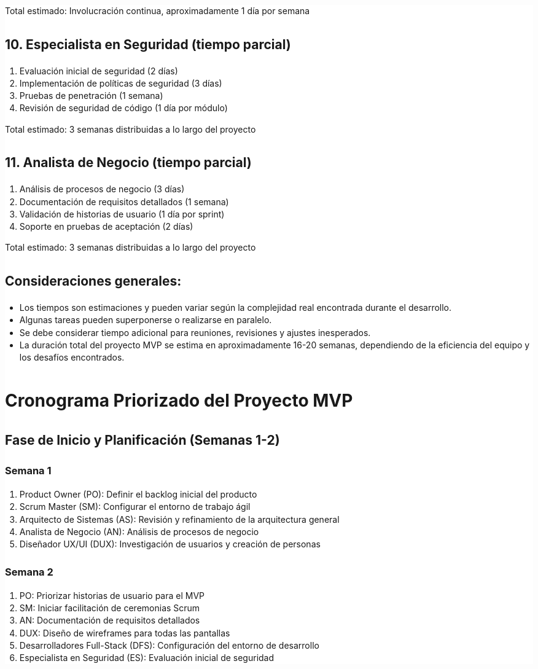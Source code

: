 Total estimado: Involucración continua, aproximadamente 1 día por semana

## 10. Especialista en Seguridad (tiempo parcial)

1. Evaluación inicial de seguridad (2 días)
2. Implementación de políticas de seguridad (3 días)
3. Pruebas de penetración (1 semana)
4. Revisión de seguridad de código (1 día por módulo)

Total estimado: 3 semanas distribuidas a lo largo del proyecto

## 11. Analista de Negocio (tiempo parcial)

1. Análisis de procesos de negocio (3 días)
2. Documentación de requisitos detallados (1 semana)
3. Validación de historias de usuario (1 día por sprint)
4. Soporte en pruebas de aceptación (2 días)

Total estimado: 3 semanas distribuidas a lo largo del proyecto

## Consideraciones generales:

- Los tiempos son estimaciones y pueden variar según la complejidad real encontrada durante el desarrollo.
- Algunas tareas pueden superponerse o realizarse en paralelo.
- Se debe considerar tiempo adicional para reuniones, revisiones y ajustes inesperados.
- La duración total del proyecto MVP se estima en aproximadamente 16-20 semanas, dependiendo de la eficiencia del equipo y los desafíos encontrados.

<div style="page-break-after: always;"></div>

# Cronograma Priorizado del Proyecto MVP

## Fase de Inicio y Planificación (Semanas 1-2)

### Semana 1
1. Product Owner (PO): Definir el backlog inicial del producto
2. Scrum Master (SM): Configurar el entorno de trabajo ágil
3. Arquitecto de Sistemas (AS): Revisión y refinamiento de la arquitectura general
4. Analista de Negocio (AN): Análisis de procesos de negocio
5. Diseñador UX/UI (DUX): Investigación de usuarios y creación de personas

### Semana 2
1. PO: Priorizar historias de usuario para el MVP
2. SM: Iniciar facilitación de ceremonias Scrum
3. AN: Documentación de requisitos detallados
4. DUX: Diseño de wireframes para todas las pantallas
5. Desarrolladores Full-Stack (DFS): Configuración del entorno de desarrollo
6. Especialista en Seguridad (ES): Evaluación inicial de seguridad
